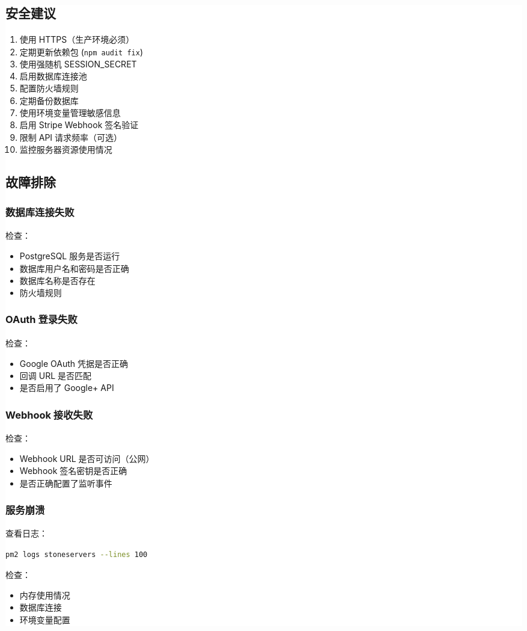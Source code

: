 ## 安全建议

1. 使用 HTTPS（生产环境必须）
2. 定期更新依赖包 (`npm audit fix`)
3. 使用强随机 SESSION_SECRET
4. 启用数据库连接池
5. 配置防火墙规则
6. 定期备份数据库
7. 使用环境变量管理敏感信息
8. 启用 Stripe Webhook 签名验证
9. 限制 API 请求频率（可选）
10. 监控服务器资源使用情况

## 故障排除

### 数据库连接失败

检查：
- PostgreSQL 服务是否运行
- 数据库用户名和密码是否正确
- 数据库名称是否存在
- 防火墙规则

### OAuth 登录失败

检查：
- Google OAuth 凭据是否正确
- 回调 URL 是否匹配
- 是否启用了 Google+ API

### Webhook 接收失败

检查：
- Webhook URL 是否可访问（公网）
- Webhook 签名密钥是否正确
- 是否正确配置了监听事件

### 服务崩溃

查看日志：
```bash
pm2 logs stoneservers --lines 100
```

检查：
- 内存使用情况
- 数据库连接
- 环境变量配置

